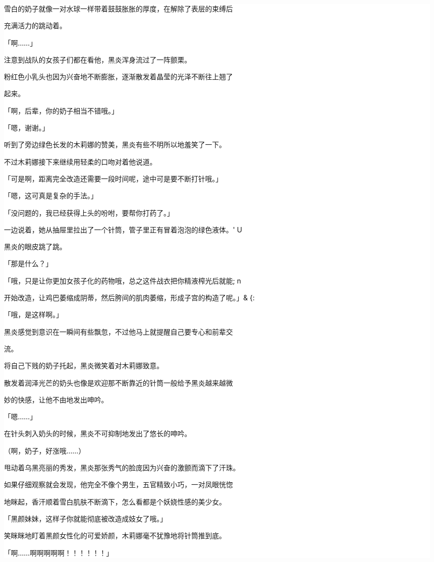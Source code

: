 雪白的奶子就像一对水球一样带着鼓鼓胀胀的厚度，在解除了表层的束缚后

充满活力的跳动着。

「啊……」

注意到战队的女孩子们都在看他，黑炎浑身流过了一阵颤栗。

粉红色小乳头也因为兴奋地不断膨胀，逐渐散发着晶莹的光泽不断往上翘了

起来。

「啊，后辈，你的奶子相当不错哦。」

「嗯，谢谢。」

听到了旁边绿色长发的木莉娜的赞美，黑炎有些不明所以地羞笑了一下。

不过木莉娜接下来继续用轻柔的口吻对着他说道。

「可是啊，距离完全改造还需要一段时间呢，途中可是要不断打针哦。」

「嗯，这可真是复杂的手法。」

「没问题的，我已经获得上头的吩咐，要帮你打药了。」

一边说着，她从抽屉里拉出了一个针筒，管子里正有冒着泡泡的绿色液体。' U

黑炎的眼皮跳了跳。

「那是什么？」

「哦，只是让你更加女孩子化的药物哦，总之这件战衣把你精液榨光后就能; n

开始改造，让鸡巴萎缩成阴蒂，然后胯间的肌肉萎缩，形成子宫的构造了呢。」& {:

「哦，是这样啊。」

黑炎感觉到意识在一瞬间有些飘忽，不过他马上就提醒自己要专心和前辈交

流。

将自己下贱的奶子托起，黑炎微笑着对木莉娜致意。

散发着润泽光芒的奶头也像是欢迎那不断靠近的针筒一般给予黑炎越来越微

妙的快感，让他不由地发出呻吟。

「嗯……」

在针头刺入奶头的时候，黑炎不可抑制地发出了悠长的呻吟。

（啊，奶子，好涨哦……）

甩动着乌黑亮丽的秀发，黑炎那张秀气的脸庞因为兴奋的激颤而滴下了汗珠。

如果仔细观察就会发现，他完全不像个男生，五官精致小巧，一对凤眼恍惚

地眯起，香汗顺着雪白肌肤不断滴下，怎么看都是个妖娆性感的美少女。

「黑颜妹妹，这样子你就能彻底被改造成妓女了哦。」

笑眯眯地盯着黑颜女性化的可爱娇颜，木莉娜毫不犹豫地将针筒推到底。

「啊……啊啊啊啊啊！！！！！！」
